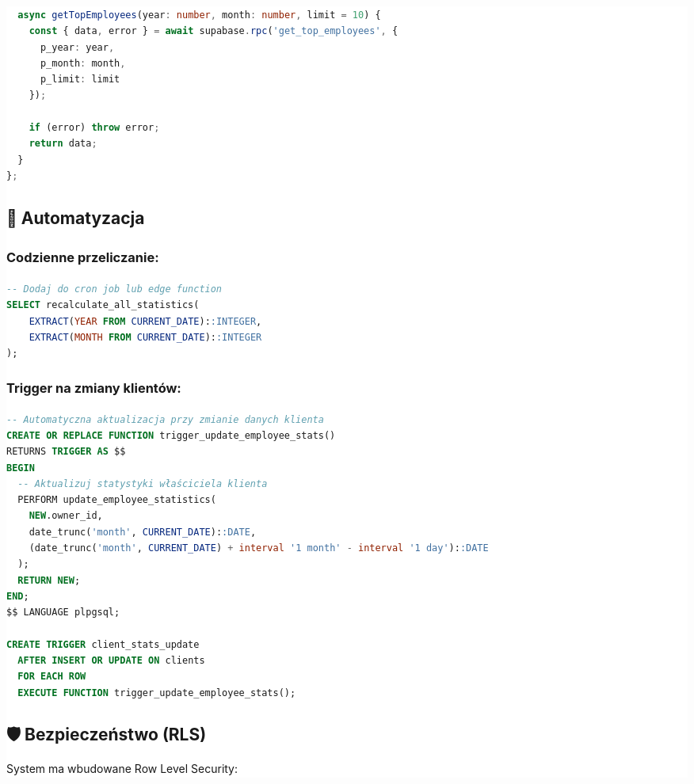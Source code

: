 ```typescript
  async getTopEmployees(year: number, month: number, limit = 10) {
    const { data, error } = await supabase.rpc('get_top_employees', {
      p_year: year,
      p_month: month,
      p_limit: limit
    });
    
    if (error) throw error;
    return data;
  }
};
```

## 🔄 Automatyzacja

### Codzienne przeliczanie:

```sql
-- Dodaj do cron job lub edge function
SELECT recalculate_all_statistics(
    EXTRACT(YEAR FROM CURRENT_DATE)::INTEGER,
    EXTRACT(MONTH FROM CURRENT_DATE)::INTEGER
);
```

### Trigger na zmiany klientów:

```sql
-- Automatyczna aktualizacja przy zmianie danych klienta
CREATE OR REPLACE FUNCTION trigger_update_employee_stats()
RETURNS TRIGGER AS $$
BEGIN
  -- Aktualizuj statystyki właściciela klienta
  PERFORM update_employee_statistics(
    NEW.owner_id,
    date_trunc('month', CURRENT_DATE)::DATE,
    (date_trunc('month', CURRENT_DATE) + interval '1 month' - interval '1 day')::DATE
  );
  RETURN NEW;
END;
$$ LANGUAGE plpgsql;

CREATE TRIGGER client_stats_update
  AFTER INSERT OR UPDATE ON clients
  FOR EACH ROW
  EXECUTE FUNCTION trigger_update_employee_stats();
```

## 🛡️ Bezpieczeństwo (RLS)

System ma wbudowane Row Level Security:
